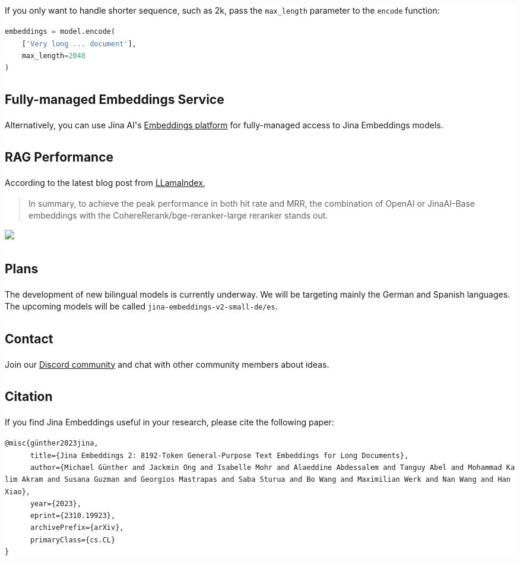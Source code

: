 If you only want to handle shorter sequence, such as 2k, pass the `max_length` parameter to the `encode` function:

```python
embeddings = model.encode(
    ['Very long ... document'],
    max_length=2048
)
```

## Fully-managed Embeddings Service

Alternatively, you can use Jina AI's [Embeddings platform](https://jina.ai/embeddings/) for fully-managed access to Jina Embeddings models.

## RAG Performance

According to the latest blog post from [LLamaIndex](https://blog.llamaindex.ai/boosting-rag-picking-the-best-embedding-reranker-models-42d079022e83),

> In summary, to achieve the peak performance in both hit rate and MRR, the combination of OpenAI or JinaAI-Base embeddings with the CohereRerank/bge-reranker-large reranker stands out.


<img src="https://miro.medium.com/v2/resize:fit:4800/format:webp/1*ZP2RVejCZovF3FDCg-Bx3A.png" width="780px">

## Plans

The development of new bilingual models is currently underway. We will be targeting mainly the German and Spanish languages.
The upcoming models will be called `jina-embeddings-v2-small-de/es`.

## Contact

Join our [Discord community](https://discord.jina.ai) and chat with other community members about ideas.

## Citation

If you find Jina Embeddings useful in your research, please cite the following paper:

```
@misc{günther2023jina,
      title={Jina Embeddings 2: 8192-Token General-Purpose Text Embeddings for Long Documents}, 
      author={Michael Günther and Jackmin Ong and Isabelle Mohr and Alaeddine Abdessalem and Tanguy Abel and Mohammad Kalim Akram and Susana Guzman and Georgios Mastrapas and Saba Sturua and Bo Wang and Maximilian Werk and Nan Wang and Han Xiao},
      year={2023},
      eprint={2310.19923},
      archivePrefix={arXiv},
      primaryClass={cs.CL}
}
```